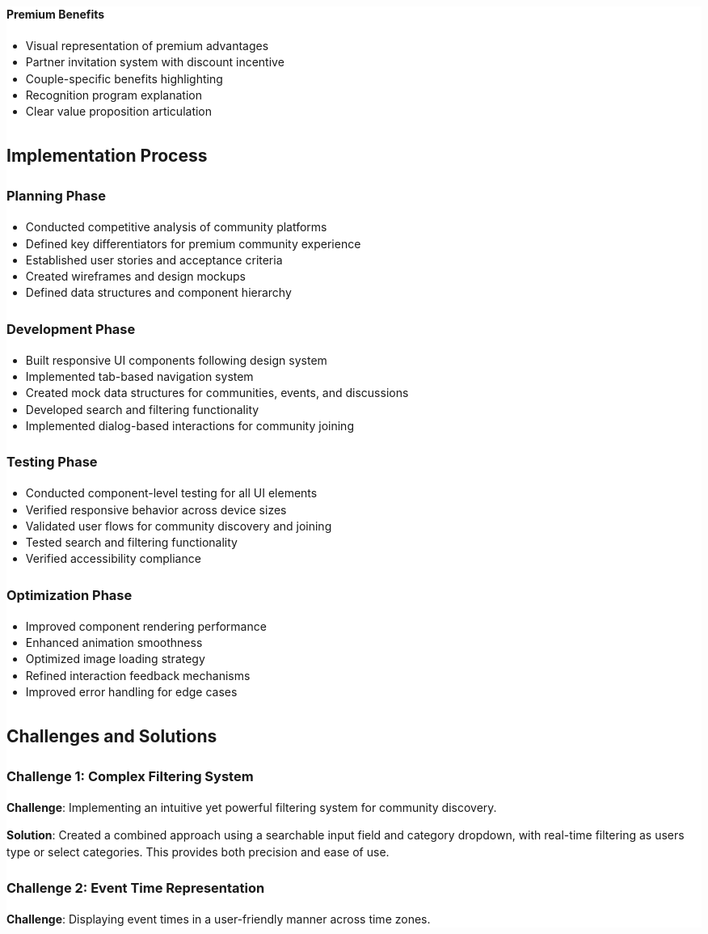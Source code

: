 #### Premium Benefits
- Visual representation of premium advantages
- Partner invitation system with discount incentive
- Couple-specific benefits highlighting
- Recognition program explanation
- Clear value proposition articulation

## Implementation Process

### Planning Phase
- Conducted competitive analysis of community platforms
- Defined key differentiators for premium community experience
- Established user stories and acceptance criteria
- Created wireframes and design mockups
- Defined data structures and component hierarchy

### Development Phase
- Built responsive UI components following design system
- Implemented tab-based navigation system
- Created mock data structures for communities, events, and discussions
- Developed search and filtering functionality
- Implemented dialog-based interactions for community joining

### Testing Phase
- Conducted component-level testing for all UI elements
- Verified responsive behavior across device sizes
- Validated user flows for community discovery and joining
- Tested search and filtering functionality
- Verified accessibility compliance

### Optimization Phase
- Improved component rendering performance
- Enhanced animation smoothness
- Optimized image loading strategy
- Refined interaction feedback mechanisms
- Improved error handling for edge cases

## Challenges and Solutions

### Challenge 1: Complex Filtering System
**Challenge**: Implementing an intuitive yet powerful filtering system for community discovery.

**Solution**: Created a combined approach using a searchable input field and category dropdown, with real-time filtering as users type or select categories. This provides both precision and ease of use.

### Challenge 2: Event Time Representation
**Challenge**: Displaying event times in a user-friendly manner across time zones.

